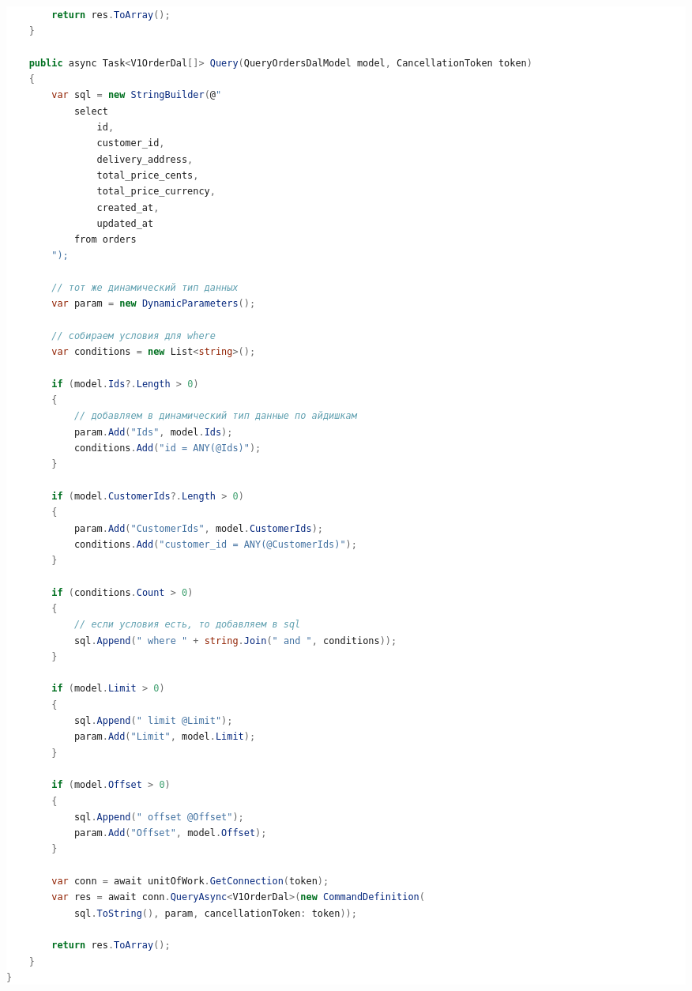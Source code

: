 ```csharp
        return res.ToArray();
    }

    public async Task<V1OrderDal[]> Query(QueryOrdersDalModel model, CancellationToken token)
    {
        var sql = new StringBuilder(@"
            select 
                id,
                customer_id,
                delivery_address,
                total_price_cents,
                total_price_currency,
                created_at,
                updated_at
            from orders
        ");
        
        // тот же динамический тип данных 
        var param = new DynamicParameters();
        
        // собираем условия для where
        var conditions = new List<string>();

        if (model.Ids?.Length > 0)
        {
            // добавляем в динамический тип данные по айдишкам
            param.Add("Ids", model.Ids);
            conditions.Add("id = ANY(@Ids)");
        }
        
        if (model.CustomerIds?.Length > 0)
        {
            param.Add("CustomerIds", model.CustomerIds);
            conditions.Add("customer_id = ANY(@CustomerIds)");
        }

        if (conditions.Count > 0)
        {
            // если условия есть, то добавляем в sql
            sql.Append(" where " + string.Join(" and ", conditions));
        }

        if (model.Limit > 0)
        {
            sql.Append(" limit @Limit");
            param.Add("Limit", model.Limit);
        }

        if (model.Offset > 0)
        {
            sql.Append(" offset @Offset");
            param.Add("Offset", model.Offset);
        }
        
        var conn = await unitOfWork.GetConnection(token);
        var res = await conn.QueryAsync<V1OrderDal>(new CommandDefinition(
            sql.ToString(), param, cancellationToken: token));
        
        return res.ToArray();
    }
}


```